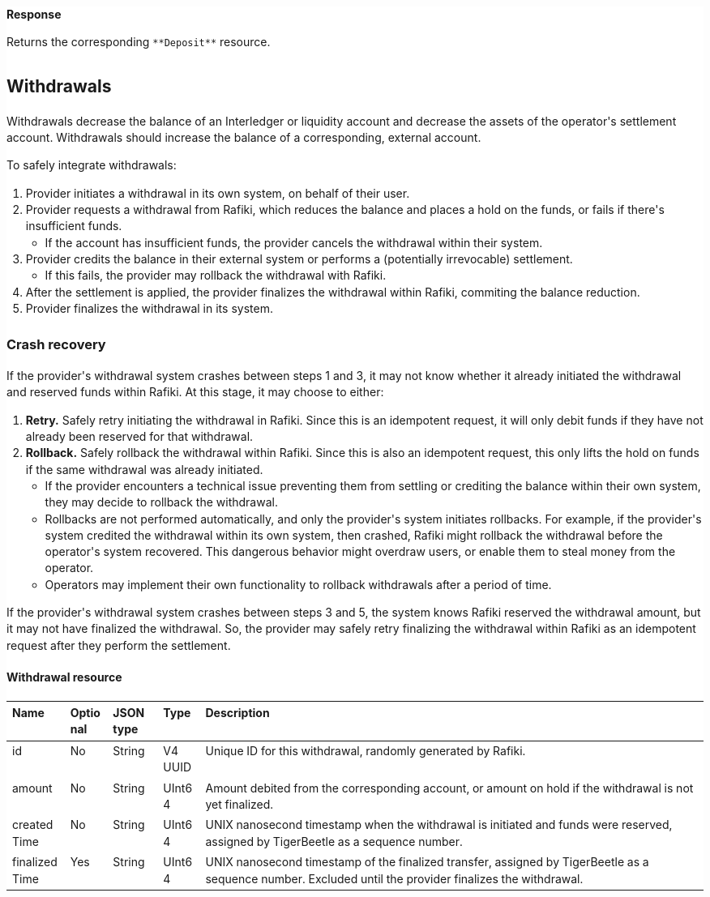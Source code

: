 **Response**

Returns the corresponding `**Deposit**` resource.

## Withdrawals

Withdrawals decrease the balance of an Interledger or liquidity account and decrease the assets of the operator's settlement account. Withdrawals should increase the balance of a corresponding, external account.

To safely integrate withdrawals:

1. Provider initiates a withdrawal in its own system, on behalf of their user.
2. Provider requests a withdrawal from Rafiki, which reduces the balance and places a hold on the funds, or fails if there's insufficient funds.
   - If the account has insufficient funds, the provider cancels the withdrawal within their system.
3. Provider credits the balance in their external system or performs a (potentially irrevocable) settlement.
   - If this fails, the provider may rollback the withdrawal with Rafiki.
4. After the settlement is applied, the provider finalizes the withdrawal within Rafiki, commiting the balance reduction.
5. Provider finalizes the withdrawal in its system.

### Crash recovery

If the provider's withdrawal system crashes between steps 1 and 3, it may not know whether it already initiated the withdrawal and reserved funds within Rafiki. At this stage, it may choose to either:

1. **Retry.** Safely retry initiating the withdrawal in Rafiki. Since this is an idempotent request, it will only debit funds if they have not already been reserved for that withdrawal.
2. **Rollback.** Safely rollback the withdrawal within Rafiki. Since this is also an idempotent request, this only lifts the hold on funds if the same withdrawal was already initiated.
   - If the provider encounters a technical issue preventing them from settling or crediting the balance within their own system, they may decide to rollback the withdrawal.
   - Rollbacks are not performed automatically, and only the provider's system initiates rollbacks. For example, if the provider's system credited the withdrawal within its own system, then crashed, Rafiki might rollback the withdrawal before the operator's system recovered. This dangerous behavior might overdraw users, or enable them to steal money from the operator.
   - Operators may implement their own functionality to rollback withdrawals after a period of time.

If the provider's withdrawal system crashes between steps 3 and 5, the system knows Rafiki reserved the withdrawal amount, but it may not have finalized the withdrawal. So, the provider may safely retry finalizing the withdrawal within Rafiki as an idempotent request after they perform the settlement.

#### Withdrawal resource

| ﻿Name         | Optional | JSON type | Type    | Description                                                                                                                                              |
| :------------ | :------- | :-------- | :------ | :------------------------------------------------------------------------------------------------------------------------------------------------------- |
| id            | No       | String    | V4 UUID | Unique ID for this withdrawal, randomly generated by Rafiki.                                                                                             |
| amount        | No       | String    | UInt64  | Amount debited from the corresponding account, or amount on hold if the withdrawal is not yet finalized.                                                 |
| createdTime   | No       | String    | UInt64  | UNIX nanosecond timestamp when the withdrawal is initiated and funds were reserved, assigned by TigerBeetle as a sequence number.                        |
| finalizedTime | Yes      | String    | UInt64  | UNIX nanosecond timestamp of the finalized transfer, assigned by TigerBeetle as a sequence number. Excluded until the provider finalizes the withdrawal. |

